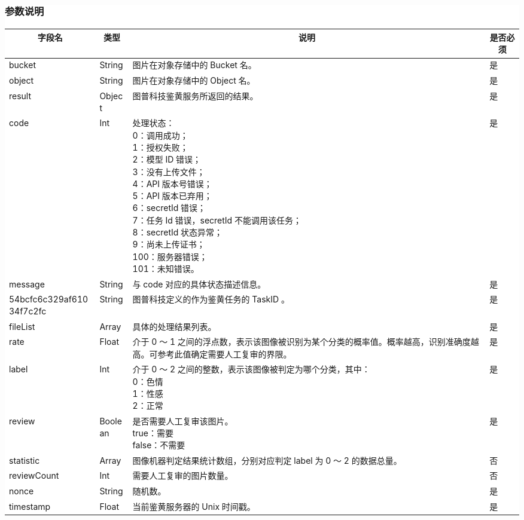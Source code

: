 ### 参数说明

| 字段名 | 类型 | 说明 | 是否必须 |
| --- | --- | --- | --- |
| bucket | String | 图片在对象存储中的 Bucket 名。 | 是 |
| object | String | 图片在对象存储中的 Object 名。 | 是 |
| result | Object | 图普科技鉴黄服务所返回的结果。 | 是 |
| code | Int | 处理状态：<br>0：调用成功；<br>1：授权失败；<br>2：模型 ID 错误；<br>3：没有上传文件；<br>4：API 版本号错误；<br>5：API 版本已弃用；<br>6：secretId 错误；<br>7：任务 Id 错误，secretId 不能调用该任务；<br>8：secretId 状态异常；<br>9：尚未上传证书；<br>100：服务器错误；<br>101：未知错误。 | 是|
| message | String | 与 code 对应的具体状态描述信息。 | 是 |
| 54bcfc6c329af61034f7c2fc | String | 图普科技定义的作为鉴黄任务的 TaskID 。 | 是 |
| fileList | Array | 具体的处理结果列表。 | 是 |
| rate | Float | 介于 0 ～ 1 之间的浮点数，表示该图像被识别为某个分类的概率值。概率越高，识别准确度越高。可参考此值确定需要人工复审的界限。 | 是 |
| label | Int | 介于 0 ～ 2 之间的整数，表示该图像被判定为哪个分类，其中：<br>0：色情<br>1：性感<br>2：正常 | 是 |
| review | Boolean | 是否需要人工复审该图片。<br>true：需要 <br>false：不需要 | 是 |
| statistic | Array | 图像机器判定结果统计数组，分别对应判定 label 为 0 ～ 2 的数据总量。 | 否 |
| reviewCount | Int | 需要人工复审的图片数量。 | 否 |
| nonce | String | 随机数。 | 是 |
| timestamp | Float | 当前鉴黄服务器的 Unix 时间戳。 | 是 |


